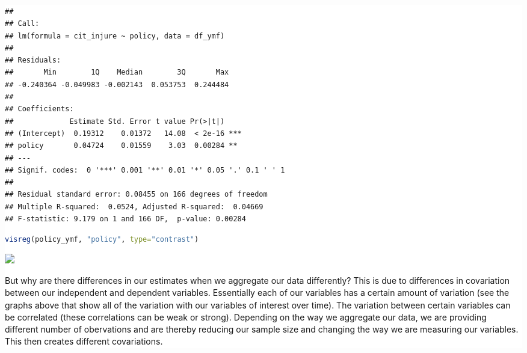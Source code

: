     ## 
    ## Call:
    ## lm(formula = cit_injure ~ policy, data = df_ymf)
    ## 
    ## Residuals:
    ##       Min        1Q    Median        3Q       Max 
    ## -0.240364 -0.049983 -0.002143  0.053753  0.244484 
    ## 
    ## Coefficients:
    ##             Estimate Std. Error t value Pr(>|t|)    
    ## (Intercept)  0.19312    0.01372   14.08  < 2e-16 ***
    ## policy       0.04724    0.01559    3.03  0.00284 ** 
    ## ---
    ## Signif. codes:  0 '***' 0.001 '**' 0.01 '*' 0.05 '.' 0.1 ' ' 1
    ## 
    ## Residual standard error: 0.08455 on 166 degrees of freedom
    ## Multiple R-squared:  0.0524, Adjusted R-squared:  0.04669 
    ## F-statistic: 9.179 on 1 and 166 DF,  p-value: 0.00284

``` r
visreg(policy_ymf, "policy", type="contrast")
```

![](lab-4-discussion_files/figure-gfm/unnamed-chunk-23-1.png)

But why are there differences in our estimates when we aggregate our
data differently? This is due to differences in covariation between our
independent and dependent variables. Essentially each of our variables
has a certain amount of variation (see the graphs above that show all of
the variation with our variables of interest over time). The variation
between certain variables can be correlated (these correlations can be
weak or strong). Depending on the way we aggregate our data, we are
providing different number of obervations and are thereby reducing our
sample size and changing the way we are measuring our variables. This
then creates different covariations.
